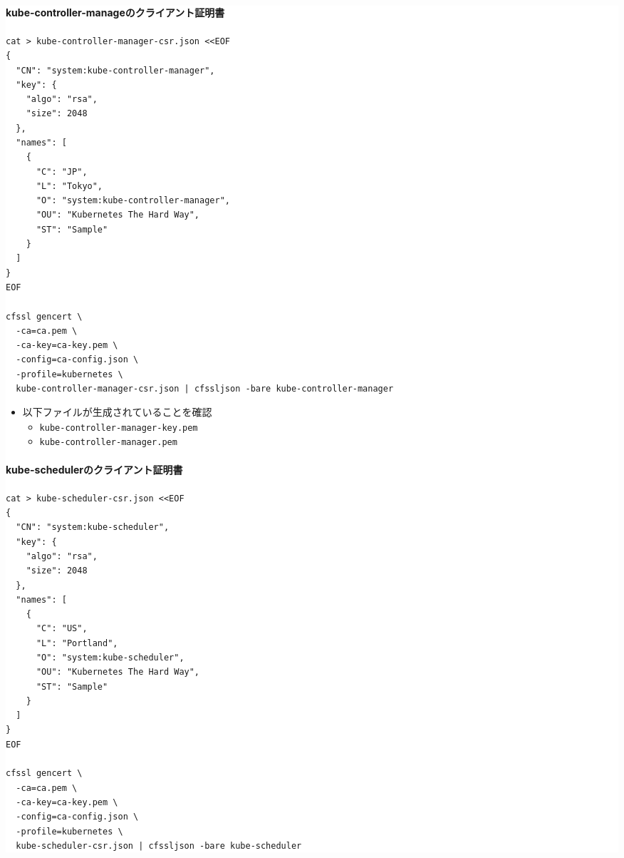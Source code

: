 #### kube-controller-manageのクライアント証明書

```
cat > kube-controller-manager-csr.json <<EOF
{
  "CN": "system:kube-controller-manager",
  "key": {
    "algo": "rsa",
    "size": 2048
  },
  "names": [
    {
      "C": "JP",
      "L": "Tokyo",
      "O": "system:kube-controller-manager",
      "OU": "Kubernetes The Hard Way",
      "ST": "Sample"
    }
  ]
}
EOF

cfssl gencert \
  -ca=ca.pem \
  -ca-key=ca-key.pem \
  -config=ca-config.json \
  -profile=kubernetes \
  kube-controller-manager-csr.json | cfssljson -bare kube-controller-manager
```

- 以下ファイルが生成されていることを確認
    - `kube-controller-manager-key.pem`
    - `kube-controller-manager.pem`

#### kube-schedulerのクライアント証明書

```
cat > kube-scheduler-csr.json <<EOF
{
  "CN": "system:kube-scheduler",
  "key": {
    "algo": "rsa",
    "size": 2048
  },
  "names": [
    {
      "C": "US",
      "L": "Portland",
      "O": "system:kube-scheduler",
      "OU": "Kubernetes The Hard Way",
      "ST": "Sample"
    }
  ]
}
EOF

cfssl gencert \
  -ca=ca.pem \
  -ca-key=ca-key.pem \
  -config=ca-config.json \
  -profile=kubernetes \
  kube-scheduler-csr.json | cfssljson -bare kube-scheduler
```
